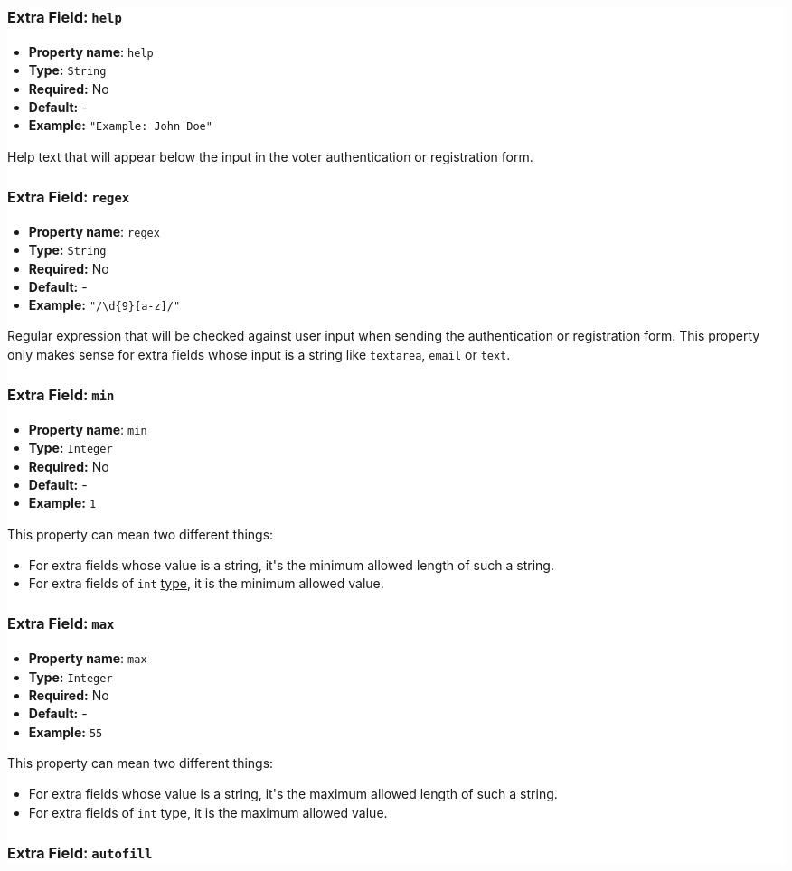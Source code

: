 ### Extra Field: `help`

- **Property name**: `help`
- **Type:** `String`
- **Required:** No
- **Default:** -
- **Example:** `"Example: John Doe"`

Help text that will appear below the input in the voter authentication or 
registration form.

### Extra Field: `regex`

- **Property name**: `regex`
- **Type:** `String`
- **Required:** No
- **Default:** -
- **Example:** `"/\d{9}[a-z]/"`

Regular expression that will be checked against user input when sending the
authentication or registration form. This property only makes sense for extra
fields whose input is a string like `textarea`, `email` or `text`.

### Extra Field: `min`

- **Property name**: `min`
- **Type:** `Integer`
- **Required:** No
- **Default:** -
- **Example:** `1`

This property can mean two different things:
- For extra fields whose value is a string, it's the minimum allowed length of 
such a string.
- For extra fields of `int` [type](#extra-field-type), it is the minimum 
allowed value.

### Extra Field: `max`

- **Property name**: `max`
- **Type:** `Integer`
- **Required:** No
- **Default:** -
- **Example:** `55`

This property can mean two different things:
- For extra fields whose value is a string, it's the maximum allowed length of 
such a string.
- For extra fields of `int` [type](#extra-field-type), it is the maximum 
allowed value.

### Extra Field: `autofill`
